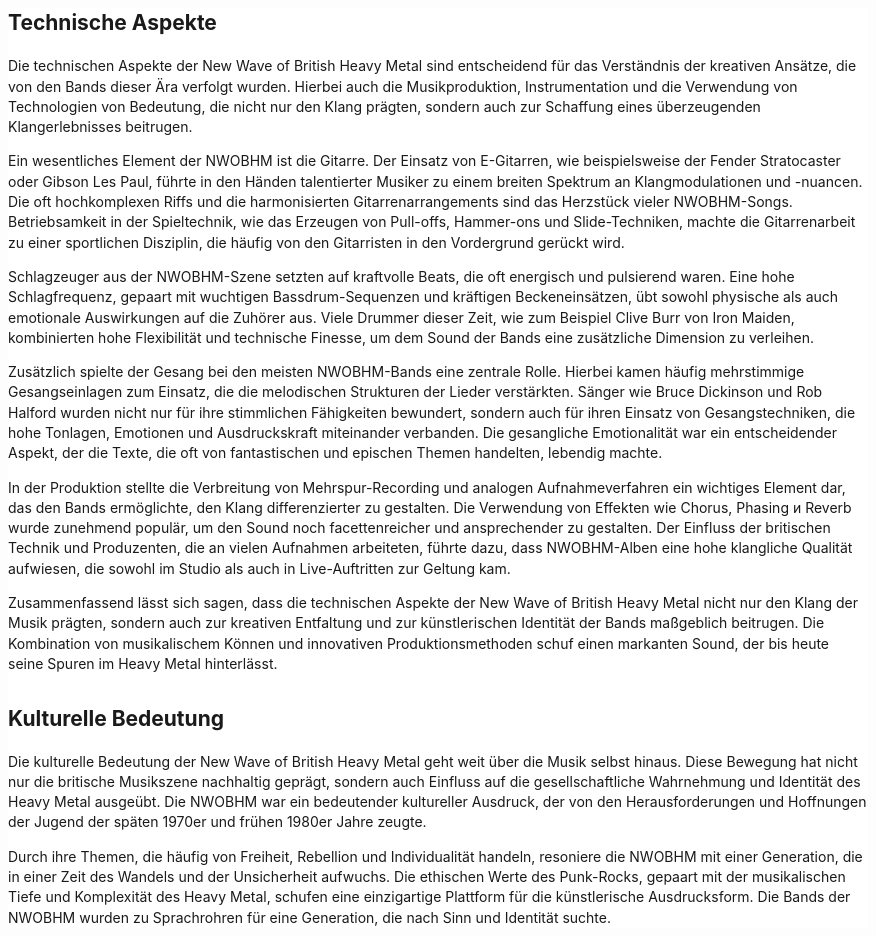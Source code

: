 
## Technische Aspekte


Die technischen Aspekte der New Wave of British Heavy Metal sind entscheidend für das Verständnis der kreativen Ansätze, die von den Bands dieser Ära verfolgt wurden. Hierbei auch die Musikproduktion, Instrumentation und die Verwendung von Technologien von Bedeutung, die nicht nur den Klang prägten, sondern auch zur Schaffung eines überzeugenden Klangerlebnisses beitrugen.

Ein wesentliches Element der NWOBHM ist die Gitarre. Der Einsatz von E-Gitarren, wie beispielsweise der Fender Stratocaster oder Gibson Les Paul, führte in den Händen talentierter Musiker zu einem breiten Spektrum an Klangmodulationen und -nuancen. Die oft hochkomplexen Riffs und die harmonisierten Gitarrenarrangements sind das Herzstück vieler NWOBHM-Songs. Betriebsamkeit in der Spieltechnik, wie das Erzeugen von Pull-offs, Hammer-ons und Slide-Techniken, machte die Gitarrenarbeit zu einer sportlichen Disziplin, die häufig von den Gitarristen in den Vordergrund gerückt wird.

Schlagzeuger aus der NWOBHM-Szene setzten auf kraftvolle Beats, die oft energisch und pulsierend waren. Eine hohe Schlagfrequenz, gepaart mit wuchtigen Bassdrum-Sequenzen und kräftigen Beckeneinsätzen, übt sowohl physische als auch emotionale Auswirkungen auf die Zuhörer aus. Viele Drummer dieser Zeit, wie zum Beispiel Clive Burr von Iron Maiden, kombinierten hohe Flexibilität und technische Finesse, um dem Sound der Bands eine zusätzliche Dimension zu verleihen.

Zusätzlich spielte der Gesang bei den meisten NWOBHM-Bands eine zentrale Rolle. Hierbei kamen häufig mehrstimmige Gesangseinlagen zum Einsatz, die die melodischen Strukturen der Lieder verstärkten. Sänger wie Bruce Dickinson und Rob Halford wurden nicht nur für ihre stimmlichen Fähigkeiten bewundert, sondern auch für ihren Einsatz von Gesangstechniken, die hohe Tonlagen, Emotionen und Ausdruckskraft miteinander verbanden. Die gesangliche Emotionalität war ein entscheidender Aspekt, der die Texte, die oft von fantastischen und epischen Themen handelten, lebendig machte.

In der Produktion stellte die Verbreitung von Mehrspur-Recording und analogen Aufnahmeverfahren ein wichtiges Element dar, das den Bands ermöglichte, den Klang differenzierter zu gestalten. Die Verwendung von Effekten wie Chorus, Phasing и Reverb wurde zunehmend populär, um den Sound noch facettenreicher und ansprechender zu gestalten. Der Einfluss der britischen Technik und Produzenten, die an vielen Aufnahmen arbeiteten, führte dazu, dass NWOBHM-Alben eine hohe klangliche Qualität aufwiesen, die sowohl im Studio als auch in Live-Auftritten zur Geltung kam.

Zusammenfassend lässt sich sagen, dass die technischen Aspekte der New Wave of British Heavy Metal nicht nur den Klang der Musik prägten, sondern auch zur kreativen Entfaltung und zur künstlerischen Identität der Bands maßgeblich beitrugen. Die Kombination von musikalischem Können und innovativen Produktionsmethoden schuf einen markanten Sound, der bis heute seine Spuren im Heavy Metal hinterlässt.


## Kulturelle Bedeutung


Die kulturelle Bedeutung der New Wave of British Heavy Metal geht weit über die Musik selbst hinaus. Diese Bewegung hat nicht nur die britische Musikszene nachhaltig geprägt, sondern auch Einfluss auf die gesellschaftliche Wahrnehmung und Identität des Heavy Metal ausgeübt. Die NWOBHM war ein bedeutender kultureller Ausdruck, der von den Herausforderungen und Hoffnungen der Jugend der späten 1970er und frühen 1980er Jahre zeugte.

Durch ihre Themen, die häufig von Freiheit, Rebellion und Individualität handeln, resoniere die NWOBHM mit einer Generation, die in einer Zeit des Wandels und der Unsicherheit aufwuchs. Die ethischen Werte des Punk-Rocks, gepaart mit der musikalischen Tiefe und Komplexität des Heavy Metal, schufen eine einzigartige Plattform für die künstlerische Ausdrucksform. Die Bands der NWOBHM wurden zu Sprachrohren für eine Generation, die nach Sinn und Identität suchte.
